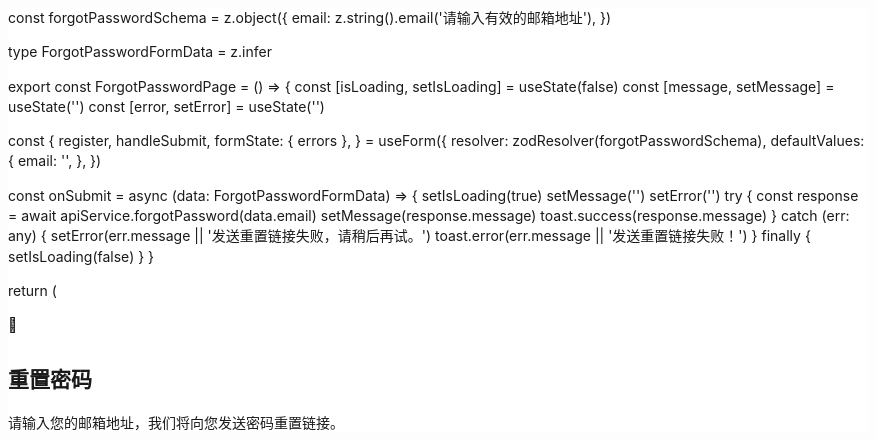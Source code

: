 const forgotPasswordSchema = z.object({
  email: z.string().email('请输入有效的邮箱地址'),
})

type ForgotPasswordFormData = z.infer<typeof forgotPasswordSchema>

export const ForgotPasswordPage = () => {
  const [isLoading, setIsLoading] = useState(false)
  const [message, setMessage] = useState('')
  const [error, setError] = useState('')

  const {
    register,
    handleSubmit,
    formState: { errors },
  } = useForm<ForgotPasswordFormData>({
    resolver: zodResolver(forgotPasswordSchema),
    defaultValues: {
      email: '',
    },
  })

  const onSubmit = async (data: ForgotPasswordFormData) => {
    setIsLoading(true)
    setMessage('')
    setError('')
    try {
      const response = await apiService.forgotPassword(data.email)
      setMessage(response.message)
      toast.success(response.message)
    } catch (err: any) {
      setError(err.message || '发送重置链接失败，请稍后再试。')
      toast.error(err.message || '发送重置链接失败！')
    } finally {
      setIsLoading(false)
    }
  }

  return (
    <div className="min-h-screen flex items-center justify-center bg-gray-50 py-12 px-4 sm:px-6 lg:px-8">
      <div className="max-w-md w-full space-y-8">
        <div>
          <div className="mx-auto h-12 w-12 flex items-center justify-center rounded-full bg-primary-600">
            <span className="text-white text-xl font-bold">🔑</span>
          </div>
          <h2 className="mt-6 text-center text-3xl font-extrabold text-gray-900">
            重置密码
          </h2>
          <p className="mt-2 text-center text-sm text-gray-600">
            请输入您的邮箱地址，我们将向您发送密码重置链接。
          </p>
        </div>
        